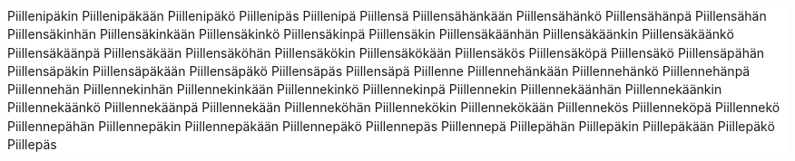 Piillenipäkin
Piillenipäkään
Piillenipäkö
Piillenipäs
Piillenipä
Piillensä
Piillensähänkään
Piillensähänkö
Piillensähänpä
Piillensähän
Piillensäkinhän
Piillensäkinkään
Piillensäkinkö
Piillensäkinpä
Piillensäkin
Piillensäkäänhän
Piillensäkäänkin
Piillensäkäänkö
Piillensäkäänpä
Piillensäkään
Piillensäköhän
Piillensäkökin
Piillensäkökään
Piillensäkös
Piillensäköpä
Piillensäkö
Piillensäpähän
Piillensäpäkin
Piillensäpäkään
Piillensäpäkö
Piillensäpäs
Piillensäpä
Piillenne
Piillennehänkään
Piillennehänkö
Piillennehänpä
Piillennehän
Piillennekinhän
Piillennekinkään
Piillennekinkö
Piillennekinpä
Piillennekin
Piillennekäänhän
Piillennekäänkin
Piillennekäänkö
Piillennekäänpä
Piillennekään
Piillenneköhän
Piillennekökin
Piillennekökään
Piillennekös
Piillenneköpä
Piillennekö
Piillennepähän
Piillennepäkin
Piillennepäkään
Piillennepäkö
Piillennepäs
Piillennepä
Piillepähän
Piillepäkin
Piillepäkään
Piillepäkö
Piillepäs